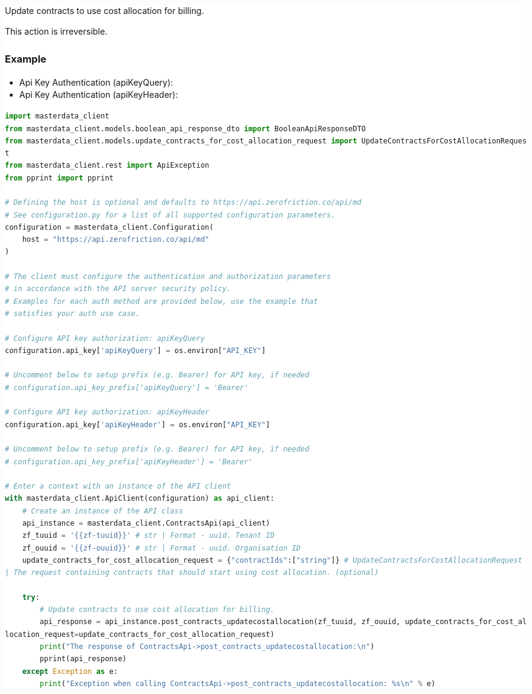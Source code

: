 Update contracts to use cost allocation for billing.

This action is irreversible.

### Example

* Api Key Authentication (apiKeyQuery):
* Api Key Authentication (apiKeyHeader):

```python
import masterdata_client
from masterdata_client.models.boolean_api_response_dto import BooleanApiResponseDTO
from masterdata_client.models.update_contracts_for_cost_allocation_request import UpdateContractsForCostAllocationRequest
from masterdata_client.rest import ApiException
from pprint import pprint

# Defining the host is optional and defaults to https://api.zerofriction.co/api/md
# See configuration.py for a list of all supported configuration parameters.
configuration = masterdata_client.Configuration(
    host = "https://api.zerofriction.co/api/md"
)

# The client must configure the authentication and authorization parameters
# in accordance with the API server security policy.
# Examples for each auth method are provided below, use the example that
# satisfies your auth use case.

# Configure API key authorization: apiKeyQuery
configuration.api_key['apiKeyQuery'] = os.environ["API_KEY"]

# Uncomment below to setup prefix (e.g. Bearer) for API key, if needed
# configuration.api_key_prefix['apiKeyQuery'] = 'Bearer'

# Configure API key authorization: apiKeyHeader
configuration.api_key['apiKeyHeader'] = os.environ["API_KEY"]

# Uncomment below to setup prefix (e.g. Bearer) for API key, if needed
# configuration.api_key_prefix['apiKeyHeader'] = 'Bearer'

# Enter a context with an instance of the API client
with masterdata_client.ApiClient(configuration) as api_client:
    # Create an instance of the API class
    api_instance = masterdata_client.ContractsApi(api_client)
    zf_tuuid = '{{zf-tuuid}}' # str | Format - uuid. Tenant ID
    zf_ouuid = '{{zf-ouuid}}' # str | Format - uuid. Organisation ID
    update_contracts_for_cost_allocation_request = {"contractIds":["string"]} # UpdateContractsForCostAllocationRequest | The request containing contracts that should start using cost allocation. (optional)

    try:
        # Update contracts to use cost allocation for billing.
        api_response = api_instance.post_contracts_updatecostallocation(zf_tuuid, zf_ouuid, update_contracts_for_cost_allocation_request=update_contracts_for_cost_allocation_request)
        print("The response of ContractsApi->post_contracts_updatecostallocation:\n")
        pprint(api_response)
    except Exception as e:
        print("Exception when calling ContractsApi->post_contracts_updatecostallocation: %s\n" % e)
```
